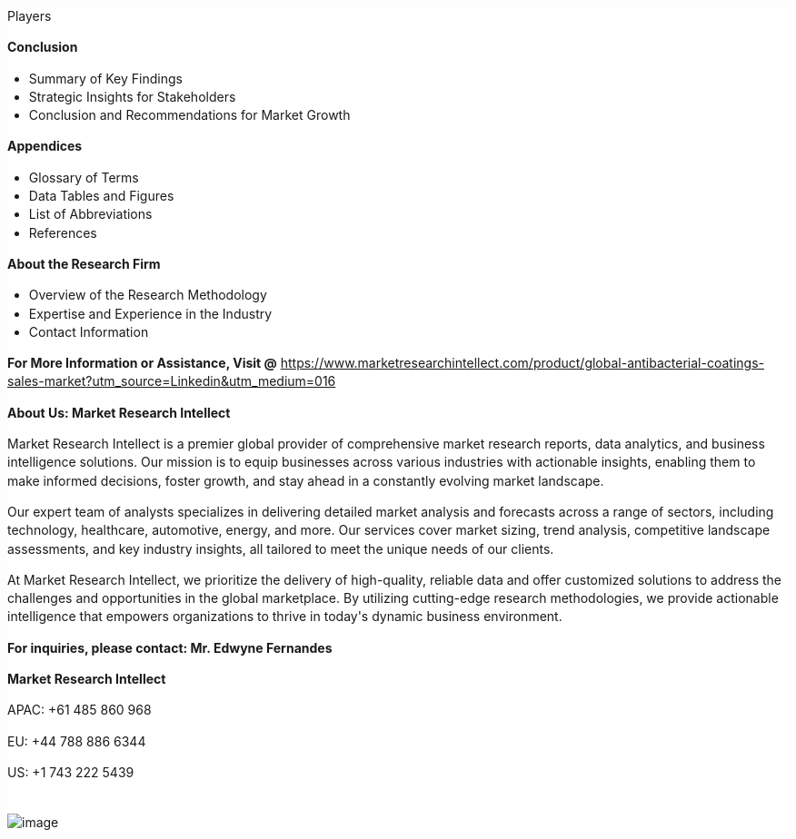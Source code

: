 Players</li></ul><p><strong>Conclusion</strong></p><ul><li>Summary of Key Findings</li><li>Strategic Insights for Stakeholders</li><li>Conclusion and Recommendations for Market Growth</li></ul><p><strong>Appendices</strong></p><ul><li>Glossary of Terms</li><li>Data Tables and Figures</li><li>List of Abbreviations</li><li>References</li></ul><p><strong>About the Research Firm</strong></p><ul><li>Overview of the Research Methodology</li><li>Expertise and Experience in the Industry</li><li>Contact Information</li></ul></div><div class="article-main__content" data-test-id="publishing-text-block"><p><span class="font-[700]"><strong>For More Information or Assistance, Visit @</strong>&nbsp;<a href="https://www.marketresearchintellect.com/product/global-antibacterial-coatings-sales-market?utm_source=Linkedin&utm_medium=016">https://www.marketresearchintellect.com/product/global-antibacterial-coatings-sales-market?utm_source=Linkedin&utm_medium=016</a></span></p><p><strong>About Us: Market Research Intellect</strong></p><p>Market Research Intellect is a premier global provider of comprehensive market research reports, data analytics, and business intelligence solutions. Our mission is to equip businesses across various industries with actionable insights, enabling them to make informed decisions, foster growth, and stay ahead in a constantly evolving market landscape.</p><p>Our expert team of analysts specializes in delivering detailed market analysis and forecasts across a range of sectors, including technology, healthcare, automotive, energy, and more. Our services cover market sizing, trend analysis, competitive landscape assessments, and key industry insights, all tailored to meet the unique needs of our clients.</p><p>At Market Research Intellect, we prioritize the delivery of high-quality, reliable data and offer customized solutions to address the challenges and opportunities in the global marketplace. By utilizing cutting-edge research methodologies, we provide actionable intelligence that empowers organizations to thrive in today's dynamic business environment.</p><p><strong>For inquiries, please contact: Mr. Edwyne Fernandes</strong></p><p><strong>Market Research Intellect</strong></p><p>APAC: +61 485 860 968</p><p>EU: +44 788 886 6344</p><p>US: +1 743 222 5439</p></div><div class="article-main__content" data-test-id="publishing-text-block">&nbsp;</div>
![image](https://github.com/user-attachments/assets/ac6cc7c6-f361-4f4e-8346-351829689986)
